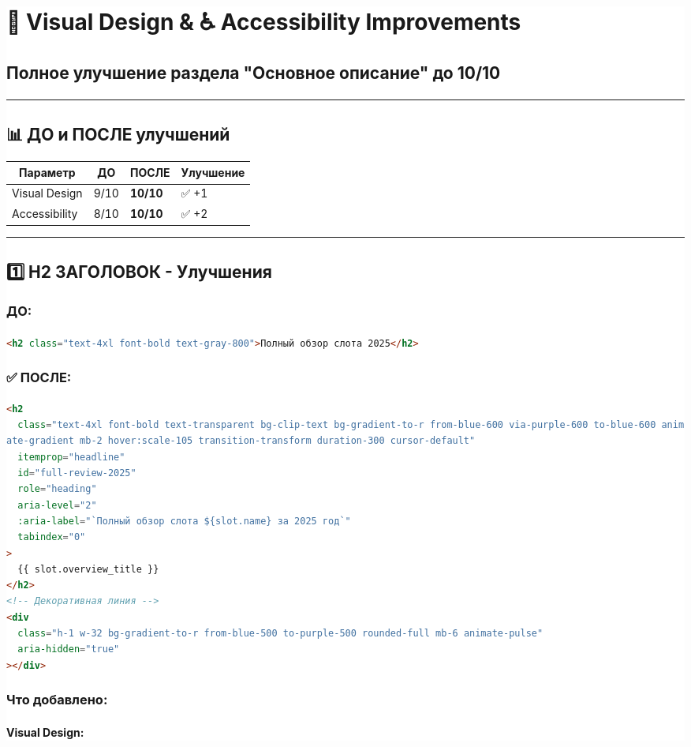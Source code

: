 # 🎨 Visual Design & ♿ Accessibility Improvements

## Полное улучшение раздела "Основное описание" до 10/10

---

## 📊 ДО и ПОСЛЕ улучшений

| Параметр      | ДО   | ПОСЛЕ     | Улучшение |
| ------------- | ---- | --------- | --------- |
| Visual Design | 9/10 | **10/10** | ✅ +1     |
| Accessibility | 8/10 | **10/10** | ✅ +2     |

---

## 1️⃣ H2 ЗАГОЛОВОК - Улучшения

### **ДО:**

```html
<h2 class="text-4xl font-bold text-gray-800">Полный обзор слота 2025</h2>
```

### **✅ ПОСЛЕ:**

```html
<h2
  class="text-4xl font-bold text-transparent bg-clip-text bg-gradient-to-r from-blue-600 via-purple-600 to-blue-600 animate-gradient mb-2 hover:scale-105 transition-transform duration-300 cursor-default"
  itemprop="headline"
  id="full-review-2025"
  role="heading"
  aria-level="2"
  :aria-label="`Полный обзор слота ${slot.name} за 2025 год`"
  tabindex="0"
>
  {{ slot.overview_title }}
</h2>
<!-- Декоративная линия -->
<div
  class="h-1 w-32 bg-gradient-to-r from-blue-500 to-purple-500 rounded-full mb-6 animate-pulse"
  aria-hidden="true"
></div>
```

### **Что добавлено:**

#### **Visual Design:**
